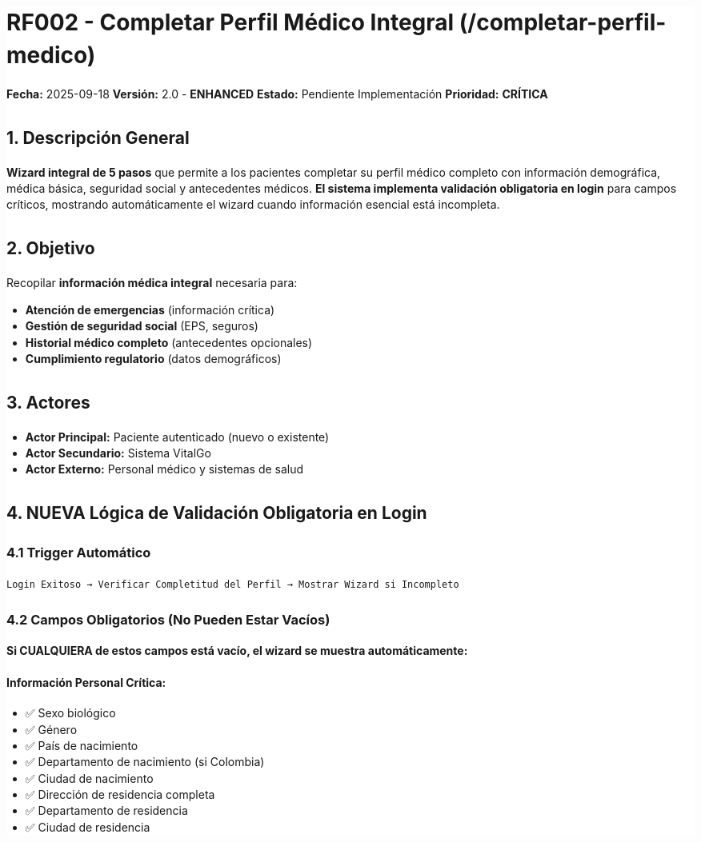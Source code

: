 # RF002 - Completar Perfil Médico Integral (/completar-perfil-medico)

**Fecha:** 2025-09-18
**Versión:** 2.0 - **ENHANCED**
**Estado:** Pendiente Implementación
**Prioridad:** **CRÍTICA**

## 1. Descripción General

**Wizard integral de 5 pasos** que permite a los pacientes completar su perfil médico completo con información demográfica, médica básica, seguridad social y antecedentes médicos. **El sistema implementa validación obligatoria en login** para campos críticos, mostrando automáticamente el wizard cuando información esencial está incompleta.

## 2. Objetivo

Recopilar **información médica integral** necesaria para:
- **Atención de emergencias** (información crítica)
- **Gestión de seguridad social** (EPS, seguros)
- **Historial médico completo** (antecedentes opcionales)
- **Cumplimiento regulatorio** (datos demográficos)

## 3. Actores

- **Actor Principal:** Paciente autenticado (nuevo o existente)
- **Actor Secundario:** Sistema VitalGo
- **Actor Externo:** Personal médico y sistemas de salud

## 4. NUEVA Lógica de Validación Obligatoria en Login

### 4.1 Trigger Automático
```
Login Exitoso → Verificar Completitud del Perfil → Mostrar Wizard si Incompleto
```

### 4.2 Campos Obligatorios (No Pueden Estar Vacíos)
**Si CUALQUIERA de estos campos está vacío, el wizard se muestra automáticamente:**

#### Información Personal Crítica:
- ✅ Sexo biológico
- ✅ Género
- ✅ País de nacimiento
- ✅ Departamento de nacimiento (si Colombia)
- ✅ Ciudad de nacimiento
- ✅ Dirección de residencia completa
- ✅ Departamento de residencia
- ✅ Ciudad de residencia
